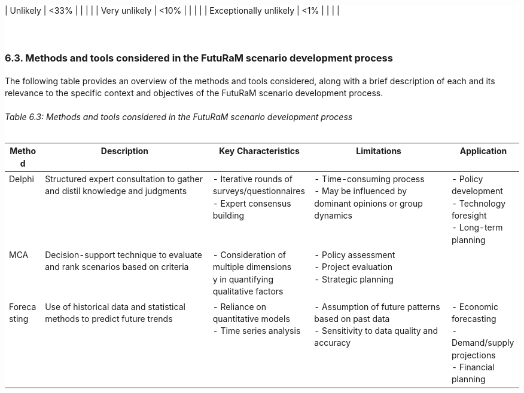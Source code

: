 | Unlikely                 | <33%                                                                                                                                                                                                                                                                                                                                                                                                                                                                                                                                                           |                                 |                                                                         |                                                                            |
| Very unlikely            | <10%                                                                                                                                                                                                                                                                                                                                                                                                                                                                                                                                                           |                                 |                                                                         |                                                                            |
| Exceptionally unlikely   | <1%                                                                                                                                                                                                                                                                                                                                                                                                                                                                                                                                                            |                                 |                                                                         |                                                                            |

<br>

### 6.3. Methods and tools considered in the FutuRaM scenario development process

The following table provides an overview of the methods and tools considered, along with a brief description of each and its relevance to the specific context and objectives of the FutuRaM scenario development process.

###### Table 6.3: Methods and tools considered in the FutuRaM scenario development process 

| Method                              | Description                                                                                                                                                                                                                                                                                     | Key Characteristics                                                                             | Limitations                                                                                      | Application                                                                       |
|-------------------------------------|-------------------------------------------------------------------------------------------------------------------------------------------------------------------------------------------------------------------------------------------------------------------------------------------------|-------------------------------------------------------------------------------------------------|--------------------------------------------------------------------------------------------------|-----------------------------------------------------------------------------------|
| Delphi                              | Structured expert consultation to gather and distil knowledge and judgments                                                                                                                                                                                                                     | - Iterative rounds of surveys/questionnaires<br>- Expert consensus building                     | - Time-consuming process<br>- May be influenced by dominant opinions or group dynamics           | - Policy development<br>- Technology foresight<br>- Long-term planning            |
| MCA                                 | Decision-support technique to evaluate and rank scenarios based on criteria                                                                                                                                                                                                                     | - Consideration of multiple dimensions<br>y in quantifying qualitative factors                  | - Policy assessment<br>- Project evaluation<br>- Strategic planning                              |                                                                                   |
| Forecasting                         | Use of historical data and statistical methods to predict future trends                                                                                                                                                                                                                         | - Reliance on quantitative models<br>- Time series analysis                                     | - Assumption of future patterns based on past data<br>- Sensitivity to data quality and accuracy | - Economic forecasting<br>- Demand/supply projections<br>- Financial planning     |